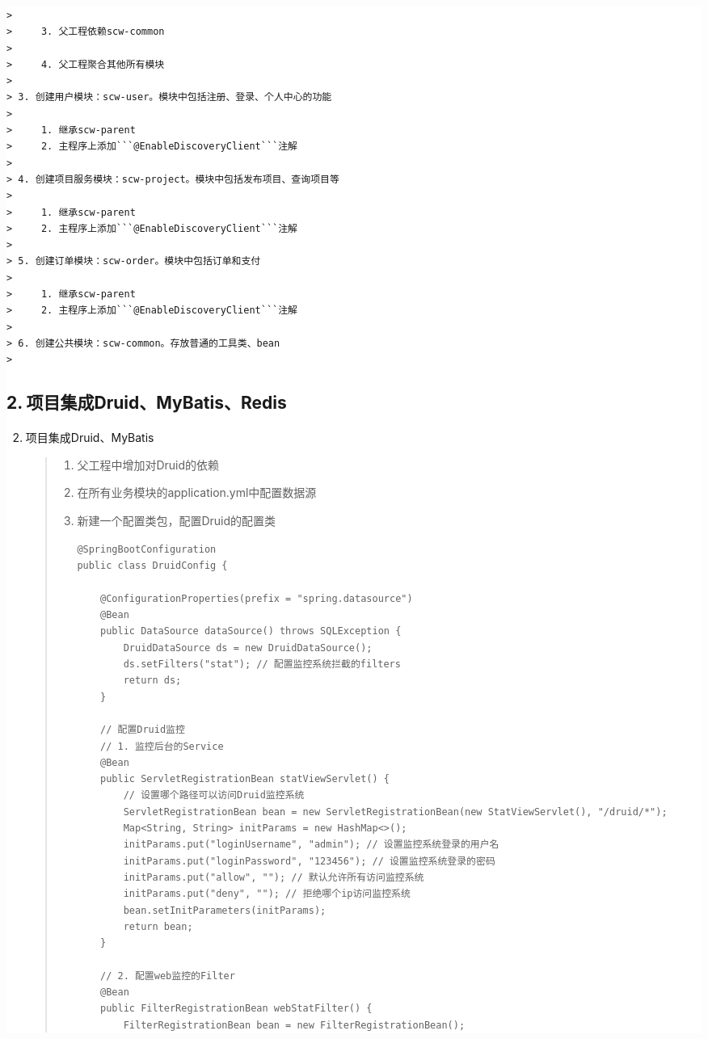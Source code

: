     >     
    >     3. 父工程依赖scw-common
    >     
    >     4. 父工程聚合其他所有模块
    >     
    > 3. 创建用户模块：scw-user。模块中包括注册、登录、个人中心的功能
    >
    >     1. 继承scw-parent
    >     2. 主程序上添加```@EnableDiscoveryClient```注解
    >
    > 4. 创建项目服务模块：scw-project。模块中包括发布项目、查询项目等
    >
    >     1. 继承scw-parent
    >     2. 主程序上添加```@EnableDiscoveryClient```注解
    >
    > 5. 创建订单模块：scw-order。模块中包括订单和支付
    >
    >     1. 继承scw-parent
    >     2. 主程序上添加```@EnableDiscoveryClient```注解
    >
    > 6. 创建公共模块：scw-common。存放普通的工具类、bean
    >
## 2. 项目集成Druid、MyBatis、Redis
2. 项目集成Druid、MyBatis
    > 1. 父工程中增加对Druid的依赖
    >
    > 2. 在所有业务模块的application.yml中配置数据源
    >
    > 3. 新建一个配置类包，配置Druid的配置类
    >
    >     ```
    >     @SpringBootConfiguration
    >     public class DruidConfig {
    >     
    >         @ConfigurationProperties(prefix = "spring.datasource")
    >         @Bean
    >         public DataSource dataSource() throws SQLException {
    >             DruidDataSource ds = new DruidDataSource();
    >             ds.setFilters("stat"); // 配置监控系统拦截的filters
    >             return ds;
    >         }
    >     
    >         // 配置Druid监控
    >         // 1. 监控后台的Service
    >         @Bean
    >         public ServletRegistrationBean statViewServlet() {
    >             // 设置哪个路径可以访问Druid监控系统
    >             ServletRegistrationBean bean = new ServletRegistrationBean(new StatViewServlet(), "/druid/*");
    >             Map<String, String> initParams = new HashMap<>();
    >             initParams.put("loginUsername", "admin"); // 设置监控系统登录的用户名
    >             initParams.put("loginPassword", "123456"); // 设置监控系统登录的密码
    >             initParams.put("allow", ""); // 默认允许所有访问监控系统
    >             initParams.put("deny", ""); // 拒绝哪个ip访问监控系统
    >             bean.setInitParameters(initParams);
    >             return bean;
    >         }
    >     
    >         // 2. 配置web监控的Filter
    >         @Bean
    >         public FilterRegistrationBean webStatFilter() {
    >             FilterRegistrationBean bean = new FilterRegistrationBean();
